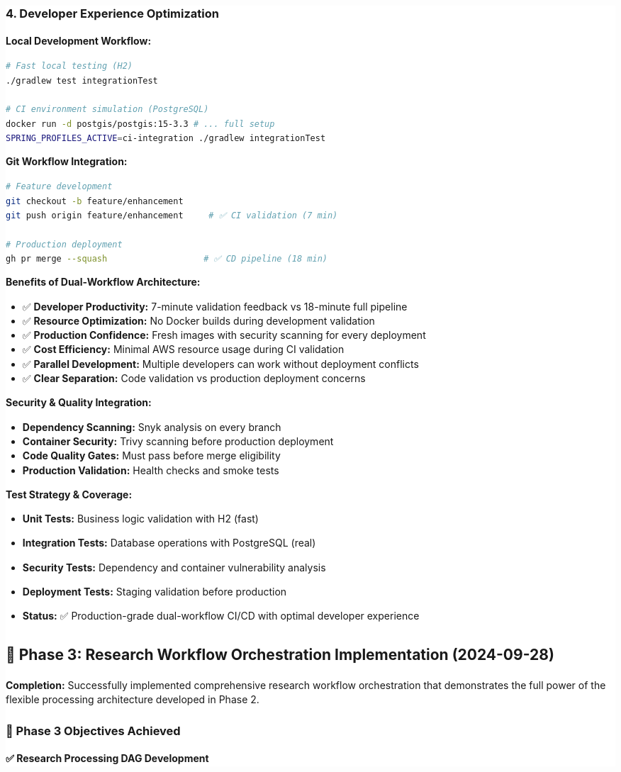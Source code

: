 ### 4. **Developer Experience Optimization**

**Local Development Workflow:**
```bash
# Fast local testing (H2)
./gradlew test integrationTest

# CI environment simulation (PostgreSQL)
docker run -d postgis/postgis:15-3.3 # ... full setup
SPRING_PROFILES_ACTIVE=ci-integration ./gradlew integrationTest
```

**Git Workflow Integration:**
```bash
# Feature development
git checkout -b feature/enhancement
git push origin feature/enhancement     # ✅ CI validation (7 min)

# Production deployment
gh pr merge --squash                   # ✅ CD pipeline (18 min)
```

**Benefits of Dual-Workflow Architecture:**
- ✅ **Developer Productivity:** 7-minute validation feedback vs 18-minute full pipeline
- ✅ **Resource Optimization:** No Docker builds during development validation
- ✅ **Production Confidence:** Fresh images with security scanning for every deployment
- ✅ **Cost Efficiency:** Minimal AWS resource usage during CI validation
- ✅ **Parallel Development:** Multiple developers can work without deployment conflicts
- ✅ **Clear Separation:** Code validation vs production deployment concerns

**Security & Quality Integration:**
- **Dependency Scanning:** Snyk analysis on every branch
- **Container Security:** Trivy scanning before production deployment
- **Code Quality Gates:** Must pass before merge eligibility
- **Production Validation:** Health checks and smoke tests

**Test Strategy & Coverage:**
- **Unit Tests:** Business logic validation with H2 (fast)
- **Integration Tests:** Database operations with PostgreSQL (real)
- **Security Tests:** Dependency and container vulnerability analysis
- **Deployment Tests:** Staging validation before production

- **Status:** ✅ Production-grade dual-workflow CI/CD with optimal developer experience

## 🔬 Phase 3: Research Workflow Orchestration Implementation (2024-09-28)

**Completion:** Successfully implemented comprehensive research workflow orchestration that demonstrates the full power
of the flexible processing architecture developed in Phase 2.

### 🎯 Phase 3 Objectives Achieved

**✅ Research Processing DAG Development**
